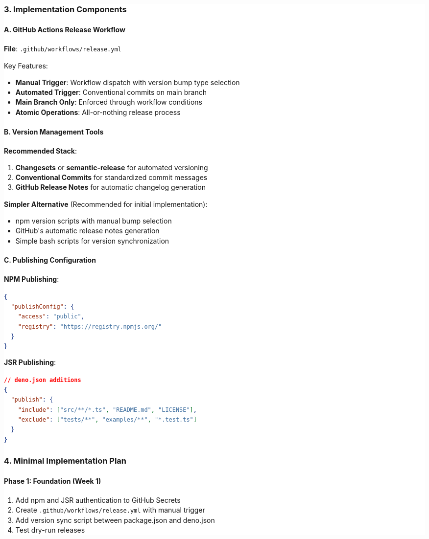 ### 3. Implementation Components

#### A. GitHub Actions Release Workflow

**File**: `.github/workflows/release.yml`

Key Features:

- **Manual Trigger**: Workflow dispatch with version bump type selection
- **Automated Trigger**: Conventional commits on main branch
- **Main Branch Only**: Enforced through workflow conditions
- **Atomic Operations**: All-or-nothing release process

#### B. Version Management Tools

**Recommended Stack**:

1. **Changesets** or **semantic-release** for automated versioning
2. **Conventional Commits** for standardized commit messages
3. **GitHub Release Notes** for automatic changelog generation

**Simpler Alternative** (Recommended for initial implementation):

- npm version scripts with manual bump selection
- GitHub's automatic release notes generation
- Simple bash scripts for version synchronization

#### C. Publishing Configuration

**NPM Publishing**:

```json
{
  "publishConfig": {
    "access": "public",
    "registry": "https://registry.npmjs.org/"
  }
}
```

**JSR Publishing**:

```json
// deno.json additions
{
  "publish": {
    "include": ["src/**/*.ts", "README.md", "LICENSE"],
    "exclude": ["tests/**", "examples/**", "*.test.ts"]
  }
}
```

### 4. Minimal Implementation Plan

#### Phase 1: Foundation (Week 1)

1. Add npm and JSR authentication to GitHub Secrets
2. Create `.github/workflows/release.yml` with manual trigger
3. Add version sync script between package.json and deno.json
4. Test dry-run releases
